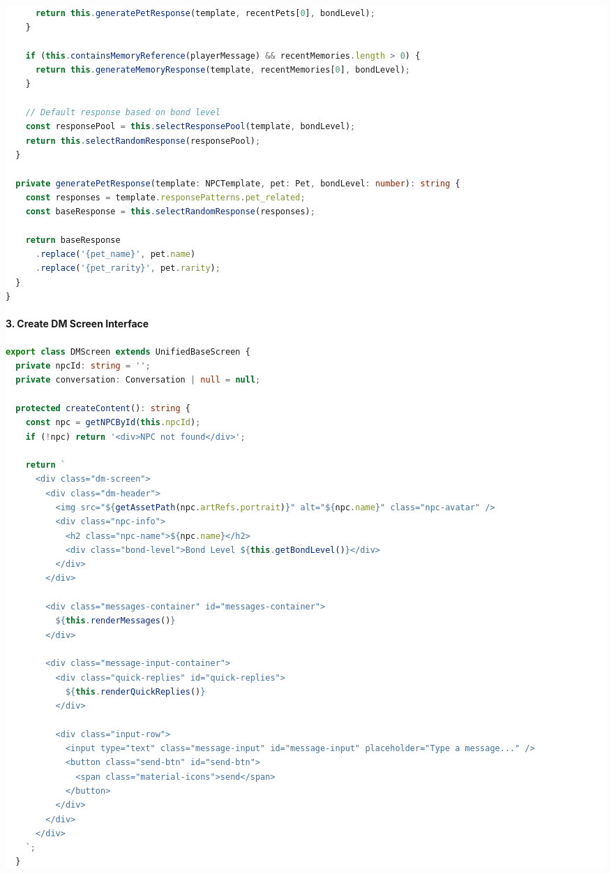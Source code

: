 ```typescript
      return this.generatePetResponse(template, recentPets[0], bondLevel);
    }
    
    if (this.containsMemoryReference(playerMessage) && recentMemories.length > 0) {
      return this.generateMemoryResponse(template, recentMemories[0], bondLevel);
    }
    
    // Default response based on bond level
    const responsePool = this.selectResponsePool(template, bondLevel);
    return this.selectRandomResponse(responsePool);
  }
  
  private generatePetResponse(template: NPCTemplate, pet: Pet, bondLevel: number): string {
    const responses = template.responsePatterns.pet_related;
    const baseResponse = this.selectRandomResponse(responses);
    
    return baseResponse
      .replace('{pet_name}', pet.name)
      .replace('{pet_rarity}', pet.rarity);
  }
}
```

#### 3. Create DM Screen Interface
```typescript
export class DMScreen extends UnifiedBaseScreen {
  private npcId: string = '';
  private conversation: Conversation | null = null;
  
  protected createContent(): string {
    const npc = getNPCById(this.npcId);
    if (!npc) return '<div>NPC not found</div>';
    
    return `
      <div class="dm-screen">
        <div class="dm-header">
          <img src="${getAssetPath(npc.artRefs.portrait)}" alt="${npc.name}" class="npc-avatar" />
          <div class="npc-info">
            <h2 class="npc-name">${npc.name}</h2>
            <div class="bond-level">Bond Level ${this.getBondLevel()}</div>
          </div>
        </div>
        
        <div class="messages-container" id="messages-container">
          ${this.renderMessages()}
        </div>
        
        <div class="message-input-container">
          <div class="quick-replies" id="quick-replies">
            ${this.renderQuickReplies()}
          </div>
          
          <div class="input-row">
            <input type="text" class="message-input" id="message-input" placeholder="Type a message..." />
            <button class="send-btn" id="send-btn">
              <span class="material-icons">send</span>
            </button>
          </div>
        </div>
      </div>
    `;
  }
```